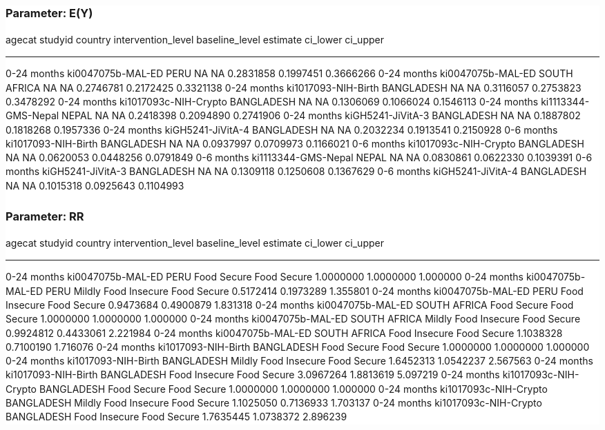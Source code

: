 
### Parameter: E(Y)


agecat        studyid                 country        intervention_level   baseline_level     estimate    ci_lower    ci_upper
------------  ----------------------  -------------  -------------------  ---------------  ----------  ----------  ----------
0-24 months   ki0047075b-MAL-ED       PERU           NA                   NA                0.2831858   0.1997451   0.3666266
0-24 months   ki0047075b-MAL-ED       SOUTH AFRICA   NA                   NA                0.2746781   0.2172425   0.3321138
0-24 months   ki1017093-NIH-Birth     BANGLADESH     NA                   NA                0.3116057   0.2753823   0.3478292
0-24 months   ki1017093c-NIH-Crypto   BANGLADESH     NA                   NA                0.1306069   0.1066024   0.1546113
0-24 months   ki1113344-GMS-Nepal     NEPAL          NA                   NA                0.2418398   0.2094890   0.2741906
0-24 months   kiGH5241-JiVitA-3       BANGLADESH     NA                   NA                0.1887802   0.1818268   0.1957336
0-24 months   kiGH5241-JiVitA-4       BANGLADESH     NA                   NA                0.2032234   0.1913541   0.2150928
0-6 months    ki1017093-NIH-Birth     BANGLADESH     NA                   NA                0.0937997   0.0709973   0.1166021
0-6 months    ki1017093c-NIH-Crypto   BANGLADESH     NA                   NA                0.0620053   0.0448256   0.0791849
0-6 months    ki1113344-GMS-Nepal     NEPAL          NA                   NA                0.0830861   0.0622330   0.1039391
0-6 months    kiGH5241-JiVitA-3       BANGLADESH     NA                   NA                0.1309118   0.1250608   0.1367629
0-6 months    kiGH5241-JiVitA-4       BANGLADESH     NA                   NA                0.1015318   0.0925643   0.1104993


### Parameter: RR


agecat        studyid                 country        intervention_level     baseline_level     estimate    ci_lower   ci_upper
------------  ----------------------  -------------  ---------------------  ---------------  ----------  ----------  ---------
0-24 months   ki0047075b-MAL-ED       PERU           Food Secure            Food Secure       1.0000000   1.0000000   1.000000
0-24 months   ki0047075b-MAL-ED       PERU           Mildly Food Insecure   Food Secure       0.5172414   0.1973289   1.355801
0-24 months   ki0047075b-MAL-ED       PERU           Food Insecure          Food Secure       0.9473684   0.4900879   1.831318
0-24 months   ki0047075b-MAL-ED       SOUTH AFRICA   Food Secure            Food Secure       1.0000000   1.0000000   1.000000
0-24 months   ki0047075b-MAL-ED       SOUTH AFRICA   Mildly Food Insecure   Food Secure       0.9924812   0.4433061   2.221984
0-24 months   ki0047075b-MAL-ED       SOUTH AFRICA   Food Insecure          Food Secure       1.1038328   0.7100190   1.716076
0-24 months   ki1017093-NIH-Birth     BANGLADESH     Food Secure            Food Secure       1.0000000   1.0000000   1.000000
0-24 months   ki1017093-NIH-Birth     BANGLADESH     Mildly Food Insecure   Food Secure       1.6452313   1.0542237   2.567563
0-24 months   ki1017093-NIH-Birth     BANGLADESH     Food Insecure          Food Secure       3.0967264   1.8813619   5.097219
0-24 months   ki1017093c-NIH-Crypto   BANGLADESH     Food Secure            Food Secure       1.0000000   1.0000000   1.000000
0-24 months   ki1017093c-NIH-Crypto   BANGLADESH     Mildly Food Insecure   Food Secure       1.1025050   0.7136933   1.703137
0-24 months   ki1017093c-NIH-Crypto   BANGLADESH     Food Insecure          Food Secure       1.7635445   1.0738372   2.896239